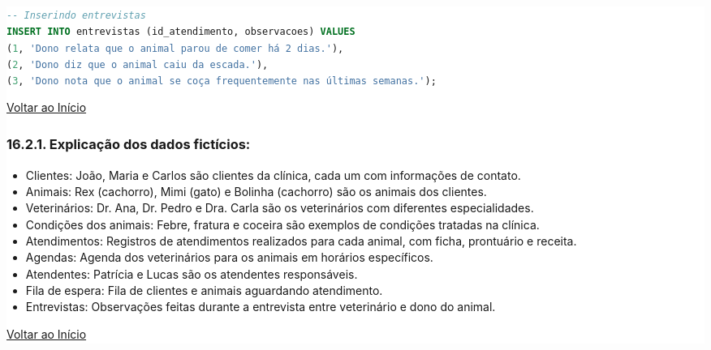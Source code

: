 ```SQL
-- Inserindo entrevistas
INSERT INTO entrevistas (id_atendimento, observacoes) VALUES
(1, 'Dono relata que o animal parou de comer há 2 dias.'),
(2, 'Dono diz que o animal caiu da escada.'),
(3, 'Dono nota que o animal se coça frequentemente nas últimas semanas.');

```

[Voltar ao Início](#repositório_projeto_eng_sw)

### 16.2.1. Explicação dos dados fictícios:

* Clientes: João, Maria e Carlos são clientes da clínica, cada um com informações de contato.
* Animais: Rex (cachorro), Mimi (gato) e Bolinha (cachorro) são os animais dos clientes.
* Veterinários: Dr. Ana, Dr. Pedro e Dra. Carla são os veterinários com diferentes especialidades.
* Condições dos animais: Febre, fratura e coceira são exemplos de condições tratadas na clínica.
* Atendimentos: Registros de atendimentos realizados para cada animal, com ficha, prontuário e receita.
* Agendas: Agenda dos veterinários para os animais em horários específicos.
* Atendentes: Patrícia e Lucas são os atendentes responsáveis.
* Fila de espera: Fila de clientes e animais aguardando atendimento.
* Entrevistas: Observações feitas durante a entrevista entre veterinário e dono do animal.

[Voltar ao Início](#repositório_projeto_eng_sw)

